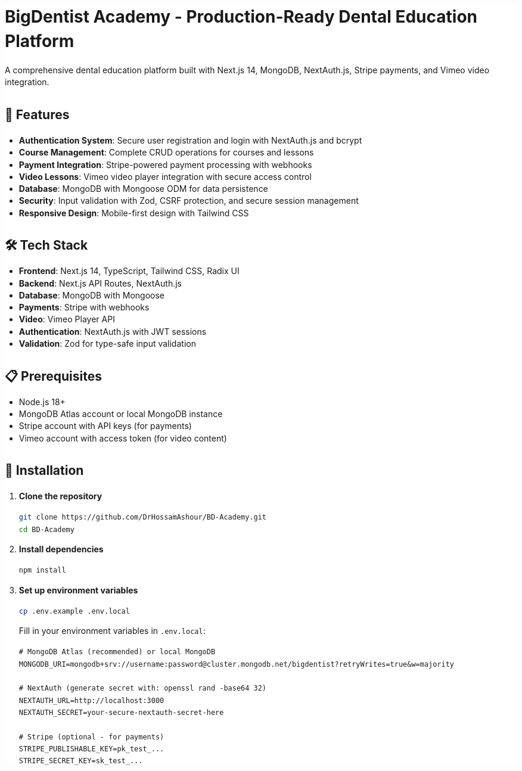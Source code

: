 # BigDentist Academy - Production-Ready Dental Education Platform

A comprehensive dental education platform built with Next.js 14, MongoDB, NextAuth.js, Stripe payments, and Vimeo video integration.

## 🚀 Features

- **Authentication System**: Secure user registration and login with NextAuth.js and bcrypt
- **Course Management**: Complete CRUD operations for courses and lessons
- **Payment Integration**: Stripe-powered payment processing with webhooks
- **Video Lessons**: Vimeo video player integration with secure access control
- **Database**: MongoDB with Mongoose ODM for data persistence
- **Security**: Input validation with Zod, CSRF protection, and secure session management
- **Responsive Design**: Mobile-first design with Tailwind CSS

## 🛠️ Tech Stack

- **Frontend**: Next.js 14, TypeScript, Tailwind CSS, Radix UI
- **Backend**: Next.js API Routes, NextAuth.js
- **Database**: MongoDB with Mongoose
- **Payments**: Stripe with webhooks
- **Video**: Vimeo Player API
- **Authentication**: NextAuth.js with JWT sessions
- **Validation**: Zod for type-safe input validation

## 📋 Prerequisites

- Node.js 18+ 
- MongoDB Atlas account or local MongoDB instance
- Stripe account with API keys (for payments)
- Vimeo account with access token (for video content)

## 🔧 Installation

1. **Clone the repository**
   ```bash
   git clone https://github.com/DrHossamAshour/BD-Academy.git
   cd BD-Academy
   ```

2. **Install dependencies**
   ```bash
   npm install
   ```

3. **Set up environment variables**
   ```bash
   cp .env.example .env.local
   ```
   
   Fill in your environment variables in `.env.local`:
   ```env
   # MongoDB Atlas (recommended) or local MongoDB
   MONGODB_URI=mongodb+srv://username:password@cluster.mongodb.net/bigdentist?retryWrites=true&w=majority
   
   # NextAuth (generate secret with: openssl rand -base64 32)
   NEXTAUTH_URL=http://localhost:3000
   NEXTAUTH_SECRET=your-secure-nextauth-secret-here
   
   # Stripe (optional - for payments)
   STRIPE_PUBLISHABLE_KEY=pk_test_...
   STRIPE_SECRET_KEY=sk_test_...
   ```